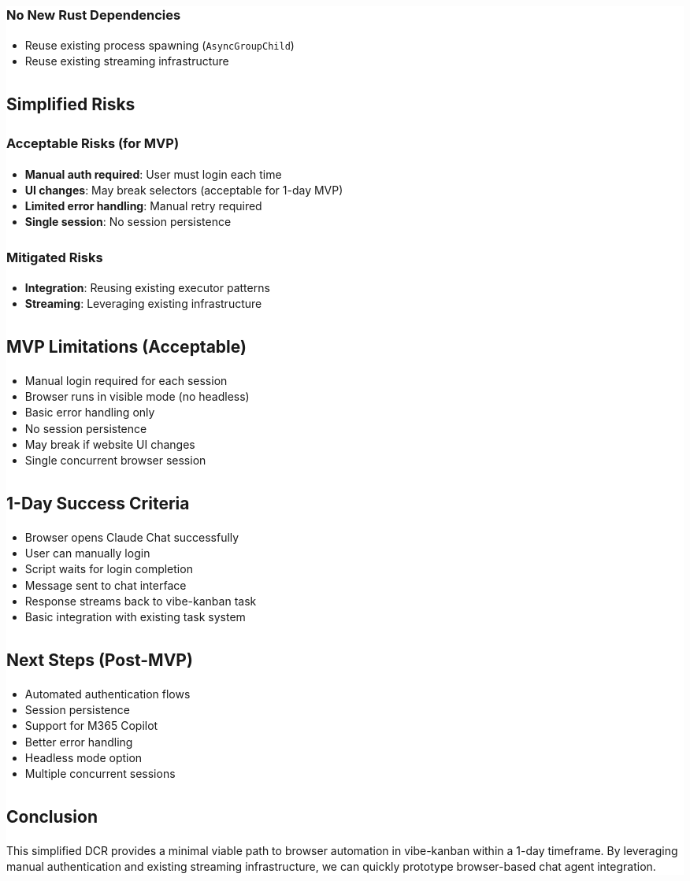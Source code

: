 ### No New Rust Dependencies
- Reuse existing process spawning (`AsyncGroupChild`)
- Reuse existing streaming infrastructure

## Simplified Risks

### Acceptable Risks (for MVP)
- **Manual auth required**: User must login each time
- **UI changes**: May break selectors (acceptable for 1-day MVP)
- **Limited error handling**: Manual retry required
- **Single session**: No session persistence

### Mitigated Risks
- **Integration**: Reusing existing executor patterns
- **Streaming**: Leveraging existing infrastructure

## MVP Limitations (Acceptable)

- Manual login required for each session
- Browser runs in visible mode (no headless)
- Basic error handling only
- No session persistence
- May break if website UI changes
- Single concurrent browser session

## 1-Day Success Criteria

- Browser opens Claude Chat successfully
- User can manually login
- Script waits for login completion
- Message sent to chat interface
- Response streams back to vibe-kanban task
- Basic integration with existing task system

## Next Steps (Post-MVP)

- Automated authentication flows
- Session persistence
- Support for M365 Copilot
- Better error handling
- Headless mode option
- Multiple concurrent sessions

## Conclusion

This simplified DCR provides a minimal viable path to browser automation in vibe-kanban within a 1-day timeframe. By leveraging manual authentication and existing streaming infrastructure, we can quickly prototype browser-based chat agent integration.

